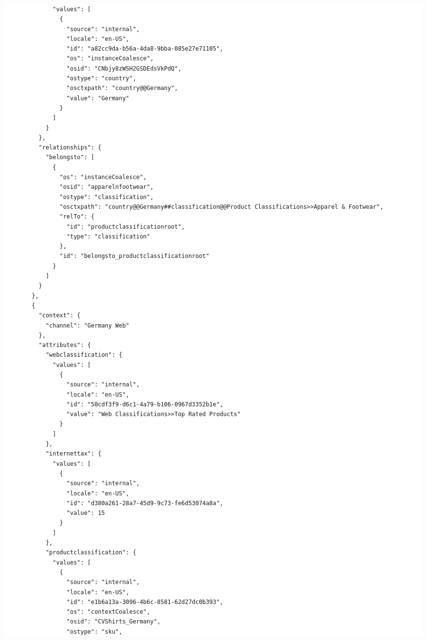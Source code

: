                   "values": [
                    {
                      "source": "internal",
                      "locale": "en-US",
                      "id": "a82cc9da-b56a-4da8-9bba-085e27e71105",
                      "os": "instanceCoalesce",
                      "osid": "CNbjy8zWSH2GSDEdsVkPdQ",
                      "ostype": "country",
                      "osctxpath": "country@@Germany",
                      "value": "Germany"
                    }
                  ]
                }
              },
              "relationships": {
                "belongsto": [
                  {
                    "os": "instanceCoalesce",
                    "osid": "apparelnfootwear",
                    "ostype": "classification",
                    "osctxpath": "country@@Germany##classification@@Product Classifications>>Apparel & Footwear",
                    "relTo": {
                      "id": "productclassificationroot",
                      "type": "classification"
                    },
                    "id": "belongsto_productclassificationroot"
                  }
                ]
              }
            },
            {
              "context": {
                "channel": "Germany Web"
              },
              "attributes": {
                "webclassification": {
                  "values": [
                    {
                      "source": "internal",
                      "locale": "en-US",
                      "id": "50cdf3f9-d6c1-4a79-b106-0967d3352b1e",
                      "value": "Web Classifications>>Top Rated Products"
                    }
                  ]
                },
                "internettax": {
                  "values": [
                    {
                      "source": "internal",
                      "locale": "en-US",
                      "id": "d380a261-28a7-45d9-9c73-fe6d53074a8a",
                      "value": 15
                    }
                  ]
                },
                "productclassification": {
                  "values": [
                    {
                      "source": "internal",
                      "locale": "en-US",
                      "id": "e1b6a13a-3096-4b6c-8581-62d27dc0b393",
                      "os": "contextCoalesce",
                      "osid": "CVShirts_Germany",
                      "ostype": "sku",